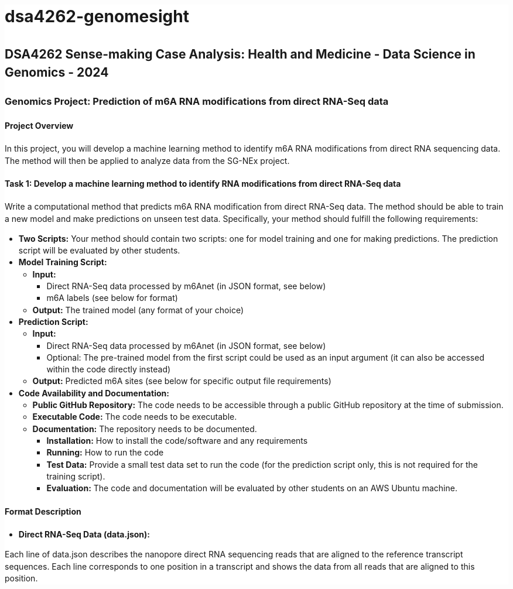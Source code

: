 # dsa4262-genomesight


## DSA4262 Sense-making Case Analysis: Health and Medicine - Data Science in Genomics - 2024

### Genomics Project: Prediction of m6A RNA modifications from direct RNA-Seq data

#### Project Overview

In this project, you will develop a machine learning method to identify m6A RNA modifications from direct RNA sequencing data. The method will then be applied to analyze data from the SG-NEx project.

#### Task 1: Develop a machine learning method to identify RNA modifications from direct RNA-Seq data

Write a computational method that predicts m6A RNA modification from direct RNA-Seq data. The method should be able to train a new model and make predictions on unseen test data. Specifically, your method should fulfill the following requirements:

* **Two Scripts:** Your method should contain two scripts: one for model training and one for making predictions. The prediction script will be evaluated by other students.
* **Model Training Script:**
    * **Input:**
        * Direct RNA-Seq data processed by m6Anet (in JSON format, see below)
        * m6A labels (see below for format)
    * **Output:** The trained model (any format of your choice)
* **Prediction Script:**
    * **Input:**
        * Direct RNA-Seq data processed by m6Anet (in JSON format, see below)
        * Optional: The pre-trained model from the first script could be used as an input argument (it can also be accessed within the code directly instead)
    * **Output:** Predicted m6A sites (see below for specific output file requirements)
* **Code Availability and Documentation:**
    * **Public GitHub Repository:** The code needs to be accessible through a public GitHub repository at the time of submission.
    * **Executable Code:** The code needs to be executable.
    * **Documentation:** The repository needs to be documented.
        * **Installation:** How to install the code/software and any requirements
        * **Running:** How to run the code
        * **Test Data:** Provide a small test data set to run the code (for the prediction script only, this is not required for the training script).
        * **Evaluation:** The code and documentation will be evaluated by other students on an AWS Ubuntu machine.

#### Format Description

* **Direct RNA-Seq Data (data.json):**

Each line of data.json describes the nanopore direct RNA sequencing reads that are aligned to the reference transcript sequences. Each line corresponds to one position in a transcript and shows the data from all reads that are aligned to this position.

